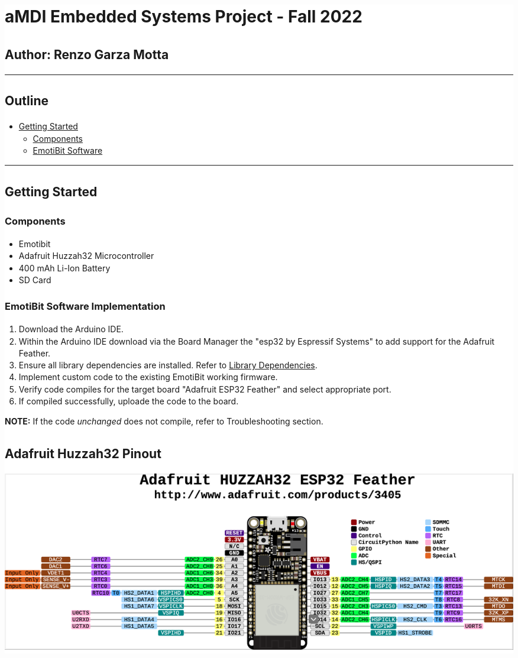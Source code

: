 # aMDI Embedded Systems Project - Fall 2022
## Author: Renzo Garza Motta<br>

---
## Outline
- [Getting Started](#getting-started)
  - [Components](#components)
  - [EmotiBit Software](#emotibit-software)
---

## Getting Started
### Components
- Emotibit
- Adafruit Huzzah32 Microcontroller
- 400 mAh Li-Ion Battery
- SD Card

### EmotiBit Software Implementation
1. Download the Arduino IDE.
2. Within the Arduino IDE download via the Board Manager the "esp32 by Espressif Systems" to add support for the Adafruit Feather.
3. Ensure all library dependencies are installed. Refer to [Library Dependencies](#library-dependencies).
4. Implement custom code to the existing EmotiBit working firmware.
5. Verify code compiles for the target board "Adafruit ESP32 Feather" and select appropriate port.
6. If compiled successfully, uploade the code to the board.

**NOTE:** If the code *unchanged* does not compile, refer to Troubleshooting section.

## Adafruit Huzzah32 Pinout
![Adafruit HUZZAH32 ESP32 Feather Pinout](AdafruitHUZZAH32ESP32FeatherPinout.jpg)
